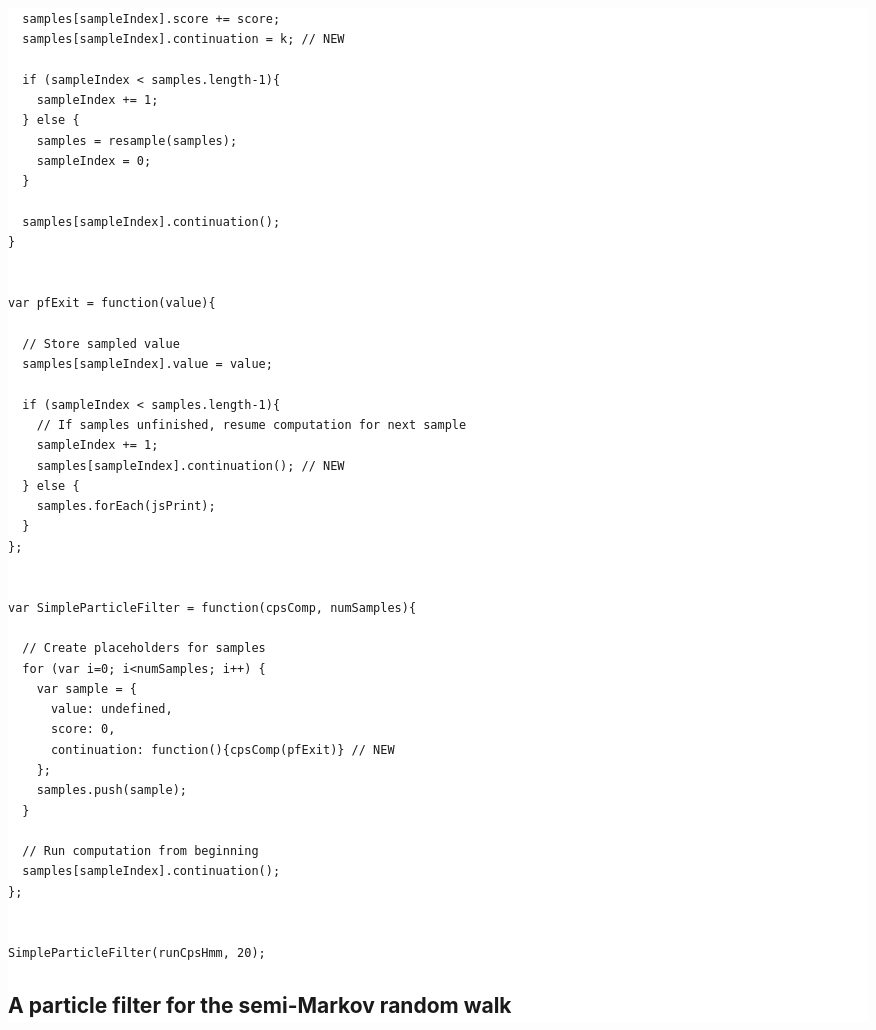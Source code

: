 ~~~~
  samples[sampleIndex].score += score;
  samples[sampleIndex].continuation = k; // NEW

  if (sampleIndex < samples.length-1){
    sampleIndex += 1;
  } else {
    samples = resample(samples);
    sampleIndex = 0;
  }

  samples[sampleIndex].continuation();
}


var pfExit = function(value){

  // Store sampled value
  samples[sampleIndex].value = value;

  if (sampleIndex < samples.length-1){
    // If samples unfinished, resume computation for next sample
    sampleIndex += 1;
    samples[sampleIndex].continuation(); // NEW
  } else {
    samples.forEach(jsPrint);
  }
};


var SimpleParticleFilter = function(cpsComp, numSamples){

  // Create placeholders for samples
  for (var i=0; i<numSamples; i++) {
    var sample = {
      value: undefined,
      score: 0,
      continuation: function(){cpsComp(pfExit)} // NEW
    };
    samples.push(sample);
  }

  // Run computation from beginning
  samples[sampleIndex].continuation();
};


SimpleParticleFilter(runCpsHmm, 20);
~~~~


## A particle filter for the semi-Markov random walk


[^1]: Dynamic Programming (caching) can be viewed as an instance of reasoning about many concrete paths at once.